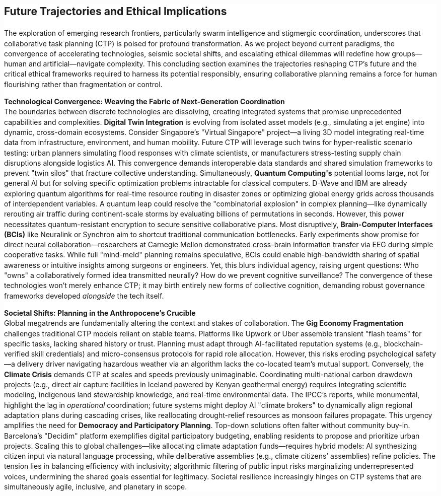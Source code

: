 ## Future Trajectories and Ethical Implications

The exploration of emerging research frontiers, particularly swarm intelligence and stigmergic coordination, underscores that collaborative task planning (CTP) is poised for profound transformation. As we project beyond current paradigms, the convergence of accelerating technologies, seismic societal shifts, and escalating ethical dilemmas will redefine how groups—human and artificial—navigate complexity. This concluding section examines the trajectories reshaping CTP’s future and the critical ethical frameworks required to harness its potential responsibly, ensuring collaborative planning remains a force for human flourishing rather than fragmentation or control.

**Technological Convergence: Weaving the Fabric of Next-Generation Coordination**  
The boundaries between discrete technologies are dissolving, creating integrated systems that promise unprecedented capabilities and complexities. **Digital Twin Integration** is evolving from isolated asset models (e.g., simulating a jet engine) into dynamic, cross-domain ecosystems. Consider Singapore’s "Virtual Singapore" project—a living 3D model integrating real-time data from infrastructure, environment, and human mobility. Future CTP will leverage such twins for hyper-realistic scenario testing: urban planners simulating flood responses with climate scientists, or manufacturers stress-testing supply chain disruptions alongside logistics AI. This convergence demands interoperable data standards and shared simulation frameworks to prevent "twin silos" that fracture collective understanding. Simultaneously, **Quantum Computing's** potential looms large, not for general AI but for solving specific optimization problems intractable for classical computers. D-Wave and IBM are already exploring quantum algorithms for real-time resource routing in disaster zones or optimizing global energy grids across thousands of interdependent variables. A quantum leap could resolve the "combinatorial explosion" in complex planning—like dynamically rerouting air traffic during continent-scale storms by evaluating billions of permutations in seconds. However, this power necessitates quantum-resistant encryption to secure sensitive collaborative plans. Most disruptively, **Brain-Computer Interfaces (BCIs)** like Neuralink or Synchron aim to shortcut traditional communication bottlenecks. Early experiments show promise for direct neural collaboration—researchers at Carnegie Mellon demonstrated cross-brain information transfer via EEG during simple cooperative tasks. While full "mind-meld" planning remains speculative, BCIs could enable high-bandwidth sharing of spatial awareness or intuitive insights among surgeons or engineers. Yet, this blurs individual agency, raising urgent questions: Who "owns" a collaboratively formed idea transmitted neurally? How do we prevent cognitive surveillance? The convergence of these technologies won’t merely enhance CTP; it may birth entirely new forms of collective cognition, demanding robust governance frameworks developed *alongside* the tech itself.

**Societal Shifts: Planning in the Anthropocene’s Crucible**  
Global megatrends are fundamentally altering the context and stakes of collaboration. The **Gig Economy Fragmentation** challenges traditional CTP models reliant on stable teams. Platforms like Upwork or Uber assemble transient "flash teams" for specific tasks, lacking shared history or trust. Planning must adapt through AI-facilitated reputation systems (e.g., blockchain-verified skill credentials) and micro-consensus protocols for rapid role allocation. However, this risks eroding psychological safety—a delivery driver navigating hazardous weather via an algorithm lacks the co-located team’s mutual support. Conversely, the **Climate Crisis** demands CTP at scales and speeds previously unimaginable. Coordinating multi-national carbon drawdown projects (e.g., direct air capture facilities in Iceland powered by Kenyan geothermal energy) requires integrating scientific modeling, indigenous land stewardship knowledge, and real-time environmental data. The IPCC’s reports, while monumental, highlight the lag in *operational* coordination; future systems might deploy AI "climate brokers" to dynamically align regional adaptation plans during cascading crises, like reallocating drought-relief resources as monsoon failures propagate. This urgency amplifies the need for **Democracy and Participatory Planning**. Top-down solutions often falter without community buy-in. Barcelona’s "Decidim" platform exemplifies digital participatory budgeting, enabling residents to propose and prioritize urban projects. Scaling this to global challenges—like allocating climate adaptation funds—requires hybrid models: AI synthesizing citizen input via natural language processing, while deliberative assemblies (e.g., climate citizens’ assemblies) refine policies. The tension lies in balancing efficiency with inclusivity; algorithmic filtering of public input risks marginalizing underrepresented voices, undermining the shared goals essential for legitimacy. Societal resilience increasingly hinges on CTP systems that are simultaneously agile, inclusive, and planetary in scope.
